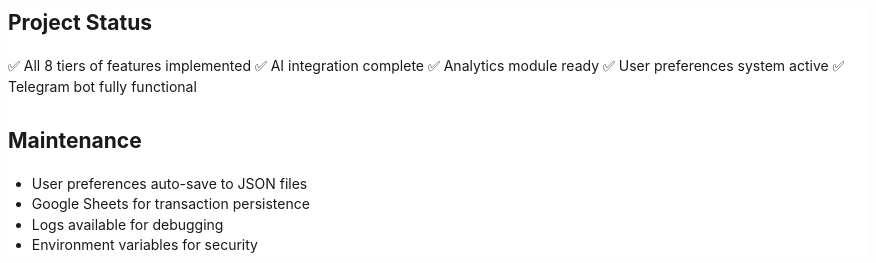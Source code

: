 ## Project Status
✅ All 8 tiers of features implemented
✅ AI integration complete
✅ Analytics module ready
✅ User preferences system active
✅ Telegram bot fully functional

## Maintenance
- User preferences auto-save to JSON files
- Google Sheets for transaction persistence
- Logs available for debugging
- Environment variables for security
